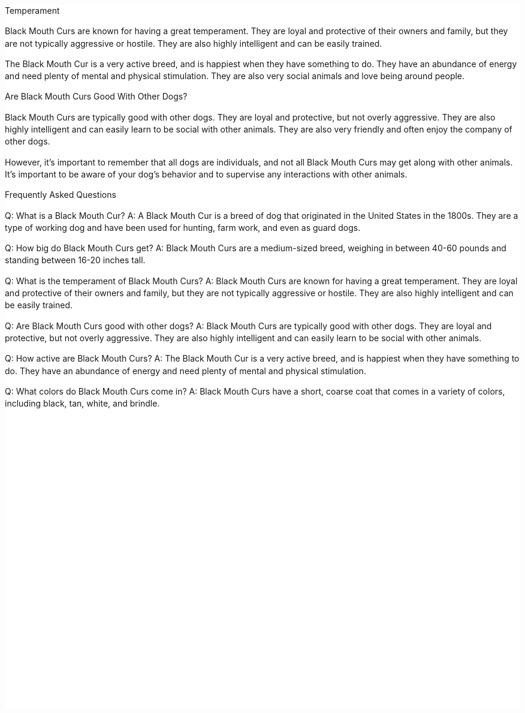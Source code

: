 Temperament

Black Mouth Curs are known for having a great temperament. They are loyal and protective of their owners and family, but they are not typically aggressive or hostile. They are also highly intelligent and can be easily trained.

The Black Mouth Cur is a very active breed, and is happiest when they have something to do. They have an abundance of energy and need plenty of mental and physical stimulation. They are also very social animals and love being around people.

Are Black Mouth Curs Good With Other Dogs?

Black Mouth Curs are typically good with other dogs. They are loyal and protective, but not overly aggressive. They are also highly intelligent and can easily learn to be social with other animals. They are also very friendly and often enjoy the company of other dogs.

However, it’s important to remember that all dogs are individuals, and not all Black Mouth Curs may get along with other animals. It’s important to be aware of your dog’s behavior and to supervise any interactions with other animals.

Frequently Asked Questions

Q: What is a Black Mouth Cur? 
A: A Black Mouth Cur is a breed of dog that originated in the United States in the 1800s. They are a type of working dog and have been used for hunting, farm work, and even as guard dogs.

Q: How big do Black Mouth Curs get? 
A: Black Mouth Curs are a medium-sized breed, weighing in between 40-60 pounds and standing between 16-20 inches tall.

Q: What is the temperament of Black Mouth Curs? 
A: Black Mouth Curs are known for having a great temperament. They are loyal and protective of their owners and family, but they are not typically aggressive or hostile. They are also highly intelligent and can be easily trained.

Q: Are Black Mouth Curs good with other dogs? 
A: Black Mouth Curs are typically good with other dogs. They are loyal and protective, but not overly aggressive. They are also highly intelligent and can easily learn to be social with other animals.

Q: How active are Black Mouth Curs? 
A: The Black Mouth Cur is a very active breed, and is happiest when they have something to do. They have an abundance of energy and need plenty of mental and physical stimulation.

Q: What colors do Black Mouth Curs come in? 
A: Black Mouth Curs have a short, coarse coat that comes in a variety of colors, including black, tan, white, and brindle.

<div style="position: relative; padding-bottom: 56.25%; overflow: hidden"><iframe src="https://www.youtube.com/embed/5rdmDwym8Qs" frameborder="0" allow="accelerometer; autoplay; clipboard-write; encrypted-media; gyroscope; picture-in-picture; web-share" allowfullscreen style="position: absolute; top: 0; left: 0; width: 100%; height: 100%;"></iframe>
</div>